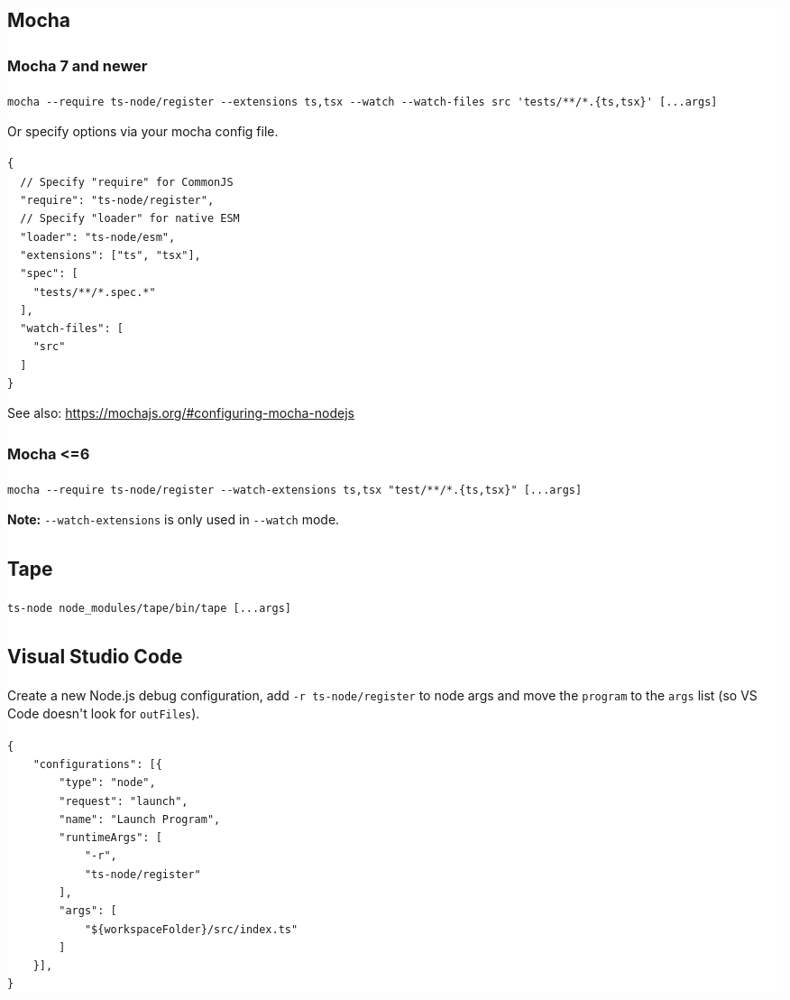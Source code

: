 ## Mocha

### Mocha 7 and newer

```shell
mocha --require ts-node/register --extensions ts,tsx --watch --watch-files src 'tests/**/*.{ts,tsx}' [...args]
```

Or specify options via your mocha config file.

```jsonc title=".mocharc.json"
{
  // Specify "require" for CommonJS
  "require": "ts-node/register",
  // Specify "loader" for native ESM
  "loader": "ts-node/esm",
  "extensions": ["ts", "tsx"],
  "spec": [
    "tests/**/*.spec.*"
  ],
  "watch-files": [
    "src"
  ]
}
```

See also: https://mochajs.org/#configuring-mocha-nodejs

### Mocha <=6

```shell
mocha --require ts-node/register --watch-extensions ts,tsx "test/**/*.{ts,tsx}" [...args]
```

**Note:** `--watch-extensions` is only used in `--watch` mode.

## Tape

```shell
ts-node node_modules/tape/bin/tape [...args]
```

## Visual Studio Code

Create a new Node.js debug configuration, add `-r ts-node/register` to node args and move the `program` to the `args` list (so VS Code doesn't look for `outFiles`).

```jsonc title=".vscode/launch.json"
{
    "configurations": [{
        "type": "node",
        "request": "launch",
        "name": "Launch Program",
        "runtimeArgs": [
            "-r",
            "ts-node/register"
        ],
        "args": [
            "${workspaceFolder}/src/index.ts"
        ]
    }],
}
```
